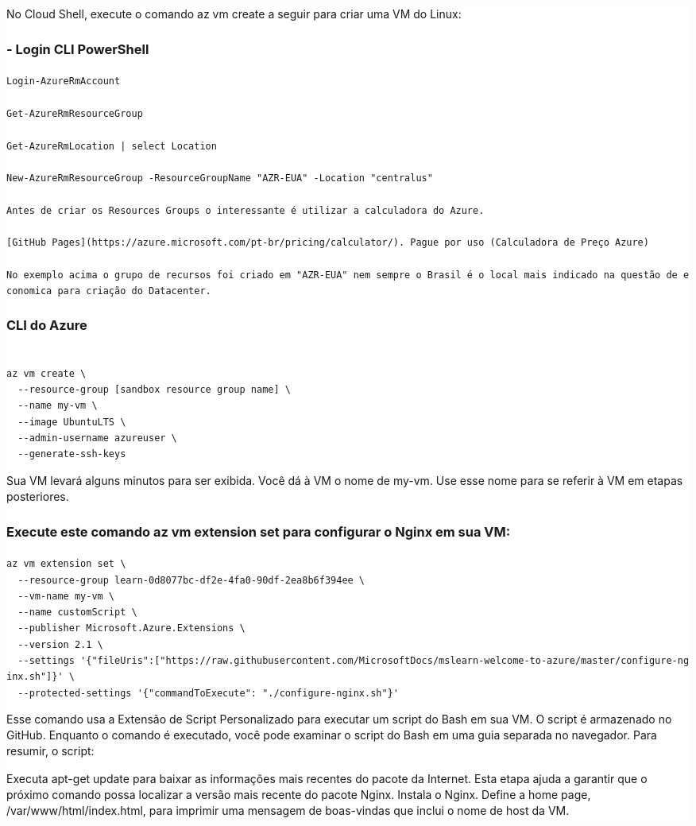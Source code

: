 No Cloud Shell, execute o comando az vm create a seguir para criar uma VM do Linux:

### - Login CLI PowerShell 

    Login-AzureRmAccount

    Get-AzureRmResourceGroup

    Get-AzureRmLocation | select Location

    New-AzureRmResourceGroup -ResourceGroupName "AZR-EUA" -Location "centralus"

	Antes de criar os Resources Groups o interessante é utilizar a calculadora do Azure.
	
	[GitHub Pages](https://azure.microsoft.com/pt-br/pricing/calculator/). Pague por uso (Calculadora de Preço Azure)
	
	No exemplo acima o grupo de recursos foi criado em "AZR-EUA" nem sempre o Brasil é o local mais indicado na questão de economica para criação do Datacenter.
	
### CLI do Azure

```

az vm create \
  --resource-group [sandbox resource group name] \
  --name my-vm \
  --image UbuntuLTS \
  --admin-username azureuser \
  --generate-ssh-keys

  ```

Sua VM levará alguns minutos para ser exibida. Você dá à VM o nome de my-vm. Use esse nome para se referir à VM em etapas posteriores.

### Execute este comando az vm extension set para configurar o Nginx em sua VM:

```
az vm extension set \
  --resource-group learn-0d8077bc-df2e-4fa0-90df-2ea8b6f394ee \
  --vm-name my-vm \
  --name customScript \
  --publisher Microsoft.Azure.Extensions \
  --version 2.1 \
  --settings '{"fileUris":["https://raw.githubusercontent.com/MicrosoftDocs/mslearn-welcome-to-azure/master/configure-nginx.sh"]}' \
  --protected-settings '{"commandToExecute": "./configure-nginx.sh"}'

  ```

  Esse comando usa a Extensão de Script Personalizado para executar um script do Bash em sua VM. O script é armazenado no GitHub. Enquanto o comando é executado, você pode examinar o script do Bash em uma guia separada no navegador. Para resumir, o script:

Executa apt-get update para baixar as informações mais recentes do pacote da Internet. Esta etapa ajuda a garantir que o próximo comando possa localizar a versão mais recente do pacote Nginx.
Instala o Nginx.
Define a home page, /var/www/html/index.html, para imprimir uma mensagem de boas-vindas que inclui o nome de host da VM.
